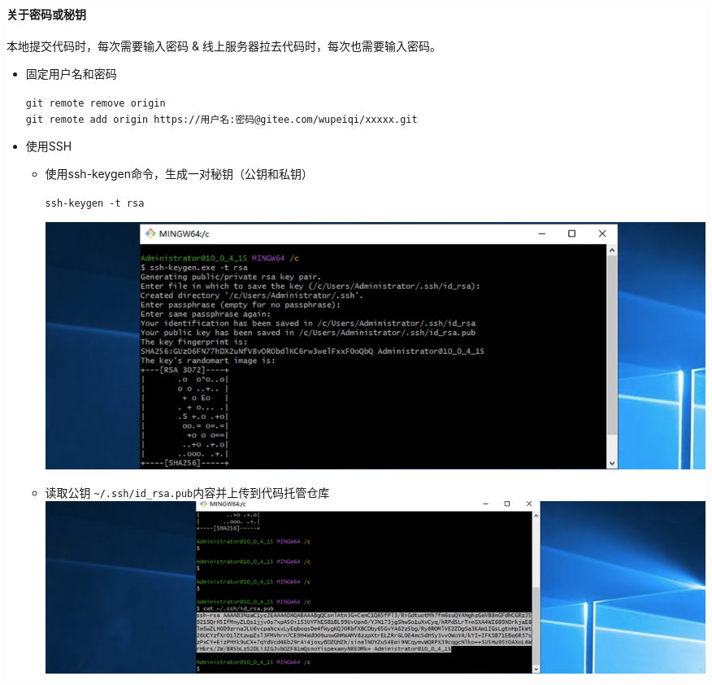 #### 关于密码或秘钥

本地提交代码时，每次需要输入密码 & 线上服务器拉去代码时，每次也需要输入密码。

- 固定用户名和密码

  ```
  git remote remove origin
  git remote add origin https://用户名:密码@gitee.com/wupeiqi/xxxxx.git
  ```

- 使用SSH

  - 使用ssh-keygen命令，生成一对秘钥（公钥和私钥）

    ```
    ssh-keygen -t rsa
    ```

    ![image-20220827170804751](assets/image-20220827170804751.png)

  - 读取公钥 `~/.ssh/id_rsa.pub`内容并上传到代码托管仓库
    ![image-20220827171132396](assets/image-20220827171132396.png)
